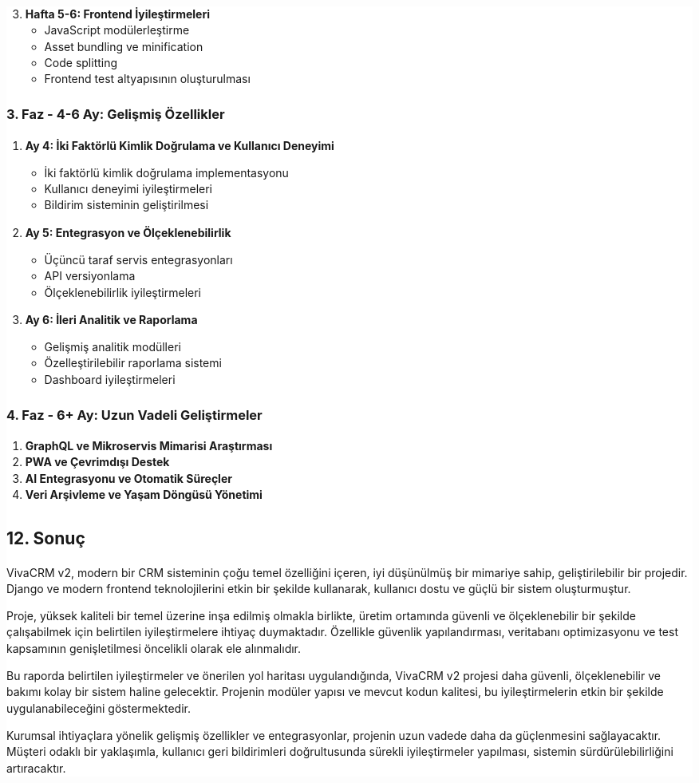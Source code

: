 3. **Hafta 5-6: Frontend İyileştirmeleri**
   - JavaScript modülerleştirme
   - Asset bundling ve minification
   - Code splitting
   - Frontend test altyapısının oluşturulması

### 3. Faz - 4-6 Ay: Gelişmiş Özellikler

1. **Ay 4: İki Faktörlü Kimlik Doğrulama ve Kullanıcı Deneyimi**
   - İki faktörlü kimlik doğrulama implementasyonu
   - Kullanıcı deneyimi iyileştirmeleri
   - Bildirim sisteminin geliştirilmesi

2. **Ay 5: Entegrasyon ve Ölçeklenebilirlik**
   - Üçüncü taraf servis entegrasyonları
   - API versiyonlama
   - Ölçeklenebilirlik iyileştirmeleri

3. **Ay 6: İleri Analitik ve Raporlama**
   - Gelişmiş analitik modülleri
   - Özelleştirilebilir raporlama sistemi
   - Dashboard iyileştirmeleri

### 4. Faz - 6+ Ay: Uzun Vadeli Geliştirmeler

1. **GraphQL ve Mikroservis Mimarisi Araştırması**
2. **PWA ve Çevrimdışı Destek**
3. **AI Entegrasyonu ve Otomatik Süreçler**
4. **Veri Arşivleme ve Yaşam Döngüsü Yönetimi**

## 12. Sonuç

VivaCRM v2, modern bir CRM sisteminin çoğu temel özelliğini içeren, iyi düşünülmüş bir mimariye sahip, geliştirilebilir bir projedir. Django ve modern frontend teknolojilerini etkin bir şekilde kullanarak, kullanıcı dostu ve güçlü bir sistem oluşturmuştur.

Proje, yüksek kaliteli bir temel üzerine inşa edilmiş olmakla birlikte, üretim ortamında güvenli ve ölçeklenebilir bir şekilde çalışabilmek için belirtilen iyileştirmelere ihtiyaç duymaktadır. Özellikle güvenlik yapılandırması, veritabanı optimizasyonu ve test kapsamının genişletilmesi öncelikli olarak ele alınmalıdır.

Bu raporda belirtilen iyileştirmeler ve önerilen yol haritası uygulandığında, VivaCRM v2 projesi daha güvenli, ölçeklenebilir ve bakımı kolay bir sistem haline gelecektir. Projenin modüler yapısı ve mevcut kodun kalitesi, bu iyileştirmelerin etkin bir şekilde uygulanabileceğini göstermektedir.

Kurumsal ihtiyaçlara yönelik gelişmiş özellikler ve entegrasyonlar, projenin uzun vadede daha da güçlenmesini sağlayacaktır. Müşteri odaklı bir yaklaşımla, kullanıcı geri bildirimleri doğrultusunda sürekli iyileştirmeler yapılması, sistemin sürdürülebilirliğini artıracaktır.